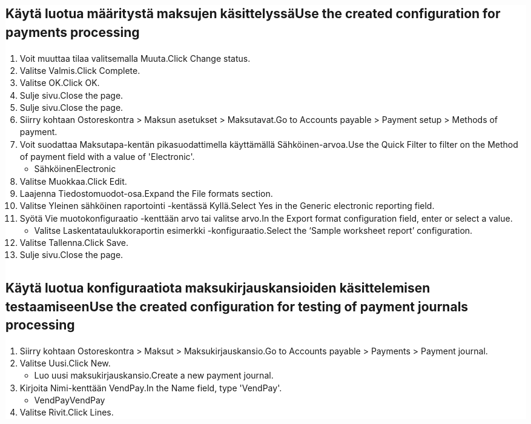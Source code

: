 ## <a name="use-the-created-configuration-for-payments-processing"></a><span data-ttu-id="c7cb9-240">Käytä luotua määritystä maksujen käsittelyssä</span><span class="sxs-lookup"><span data-stu-id="c7cb9-240">Use the created configuration for payments processing</span></span>
1. <span data-ttu-id="c7cb9-241">Voit muuttaa tilaa valitsemalla Muuta.</span><span class="sxs-lookup"><span data-stu-id="c7cb9-241">Click Change status.</span></span>
2. <span data-ttu-id="c7cb9-242">Valitse Valmis.</span><span class="sxs-lookup"><span data-stu-id="c7cb9-242">Click Complete.</span></span>
3. <span data-ttu-id="c7cb9-243">Valitse OK.</span><span class="sxs-lookup"><span data-stu-id="c7cb9-243">Click OK.</span></span>
4. <span data-ttu-id="c7cb9-244">Sulje sivu.</span><span class="sxs-lookup"><span data-stu-id="c7cb9-244">Close the page.</span></span>
5. <span data-ttu-id="c7cb9-245">Sulje sivu.</span><span class="sxs-lookup"><span data-stu-id="c7cb9-245">Close the page.</span></span>
6. <span data-ttu-id="c7cb9-246">Siirry kohtaan Ostoreskontra > Maksun asetukset > Maksutavat.</span><span class="sxs-lookup"><span data-stu-id="c7cb9-246">Go to Accounts payable > Payment setup > Methods of payment.</span></span>
7. <span data-ttu-id="c7cb9-247">Voit suodattaa Maksutapa-kentän pikasuodattimella käyttämällä Sähköinen-arvoa.</span><span class="sxs-lookup"><span data-stu-id="c7cb9-247">Use the Quick Filter to filter on the Method of payment field with a value of 'Electronic'.</span></span>
    * <span data-ttu-id="c7cb9-248">Sähköinen</span><span class="sxs-lookup"><span data-stu-id="c7cb9-248">Electronic</span></span>  
8. <span data-ttu-id="c7cb9-249">Valitse Muokkaa.</span><span class="sxs-lookup"><span data-stu-id="c7cb9-249">Click Edit.</span></span>
9. <span data-ttu-id="c7cb9-250">Laajenna Tiedostomuodot-osa.</span><span class="sxs-lookup"><span data-stu-id="c7cb9-250">Expand the File formats section.</span></span>
10. <span data-ttu-id="c7cb9-251">Valitse Yleinen sähköinen raportointi -kentässä Kyllä.</span><span class="sxs-lookup"><span data-stu-id="c7cb9-251">Select Yes in the Generic electronic reporting field.</span></span>
11. <span data-ttu-id="c7cb9-252">Syötä Vie muotokonfiguraatio -kenttään arvo tai valitse arvo.</span><span class="sxs-lookup"><span data-stu-id="c7cb9-252">In the Export format configuration field, enter or select a value.</span></span>
    * <span data-ttu-id="c7cb9-253">Valitse Laskentataulukkoraportin esimerkki -konfiguraatio.</span><span class="sxs-lookup"><span data-stu-id="c7cb9-253">Select the ‘Sample worksheet report’ configuration.</span></span>  
12. <span data-ttu-id="c7cb9-254">Valitse Tallenna.</span><span class="sxs-lookup"><span data-stu-id="c7cb9-254">Click Save.</span></span>
13. <span data-ttu-id="c7cb9-255">Sulje sivu.</span><span class="sxs-lookup"><span data-stu-id="c7cb9-255">Close the page.</span></span>

## <a name="use-the-created-configuration-for-testing-of-payment-journals-processing"></a><span data-ttu-id="c7cb9-256">Käytä luotua konfiguraatiota maksukirjauskansioiden käsittelemisen testaamiseen</span><span class="sxs-lookup"><span data-stu-id="c7cb9-256">Use the created configuration for testing of payment journals processing</span></span>
1. <span data-ttu-id="c7cb9-257">Siirry kohtaan Ostoreskontra > Maksut > Maksukirjauskansio.</span><span class="sxs-lookup"><span data-stu-id="c7cb9-257">Go to Accounts payable > Payments > Payment journal.</span></span>
2. <span data-ttu-id="c7cb9-258">Valitse Uusi.</span><span class="sxs-lookup"><span data-stu-id="c7cb9-258">Click New.</span></span>
    * <span data-ttu-id="c7cb9-259">Luo uusi maksukirjauskansio.</span><span class="sxs-lookup"><span data-stu-id="c7cb9-259">Create a new payment journal.</span></span>  
3. <span data-ttu-id="c7cb9-260">Kirjoita Nimi-kenttään VendPay.</span><span class="sxs-lookup"><span data-stu-id="c7cb9-260">In the Name field, type 'VendPay'.</span></span>
    * <span data-ttu-id="c7cb9-261">VendPay</span><span class="sxs-lookup"><span data-stu-id="c7cb9-261">VendPay</span></span>  
4. <span data-ttu-id="c7cb9-262">Valitse Rivit.</span><span class="sxs-lookup"><span data-stu-id="c7cb9-262">Click Lines.</span></span>